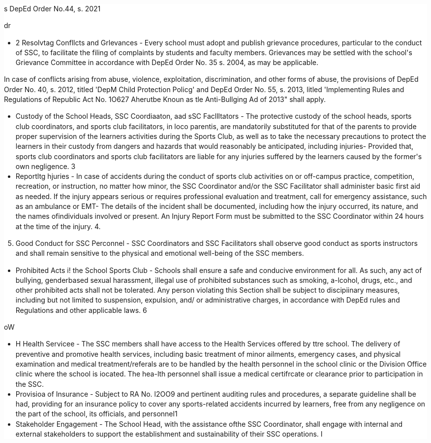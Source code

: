 s  DepEd  Order No.44, s. 2021



dr

- 2 Resolvtag  Confllcts and Grlevances  -  Every school must adopt and publish grievance  procedures, particular to the conduct of SSC, to facilitate the filing of complaints  by students and faculty members. Grievances may be settled with the school's Grievance Committee  in accordance with DepEd Order No. 35 s. 2004, as may be applicable.

In  case of  conflicts arising from abuse, violence, exploitation, discrimination, and other forms of abuse,  the provisions of DepEd Order No. 40, s. 2012, titled 'DepM Child  Protection Policg' and DepEd Order No. 55, s. 2013, litled 'Implementing  Rules and Regulations of Republic Act No. 1O627  Aherutbe Knoun as tle Anti-Bullging  Ad of 2013" shall apply.

- Custody of the School Heads, SSC Coordiaaton,  aad sSC Facllltators -  The protective  custody of the school  heads,  sports club coordinators,  and sports club facilitators, in loco parentis,  are mandatorily substituted for that of the parents to provide proper supervision of the learners  activities during  the Sports Club, as well as to take the necessary precautions  to protect the learners in their custody  from dangers and hazards that would reasonably be anticipated,  including injuries- Provided  that, sports club coordinators  and sports club facilitators  are liable for any injuries suffered by the learners caused by the former's own negligence. 3
- Reportltg  hjuries -  In case of accidents during the conduct  of sports club activities on  or  off-campus  practice,  competition, recreation, or instruction,  no matter how minor, the SSC Coordinator and/or the SSC Facilitator  shall administer  basic first aid as needed.  If the injury appears serious or requires professional  evaluation and treatment,  call for emergency assistance,  such as an ambulance or EMT- The details of the incident shall be documented,  including how the injury occurred, its nature, and the names ofindividuals  involved or present. An Injury Report Form must be submitted  to the SSC Coordinator within 24 hours at the time of the injury. 4.
5. Good Conduct  for  SSC Perconnel  -  SSC Coordinators  and SSC Facilitators shall observe good conduct  as sports  instructors  and shall remain sensitive  to the physical and emotional  well-being  of the SSC members.
- Prohibited  Acts i!  the School Sports  Club  -  Schools  shall ensure a safe and conducive  environment for all. As such, any act of bullying, genderbased sexual harassment,  illegal use of prohibited substances such as smoking, a-lcohol, drugs,  etc., and other prohibited  acts shall not be tolerated.  Any person violating this Section shall be subject  to discipiinary measures,  including  but not limited to suspension, expulsion,  and/ or administrative  charges, in accordance with DepEd rules and Regulations and other applicable  laws. 6



oW

- H Health Servicee  -  The SSC members shall have access to the Health  Services offered  by ttre school.  The delivery of preventive and promotive  health services, including basic treatment of minor ailments, emergency cases, and physical examination and medical treatment/referals  are to be handled by the health personnel  in the school clinic or the Division Office  clinic where the school is iocated. The hea-lth personnel shall issue a medical certifrcate or clearance prior to participation  in the SSC.
- Provisioa of Insurance  -  Subject to RA No. l2OO9 and pertinent  auditing rules and procedures,  a separate guideline shall be had, providing for an insurance policy to cover any sports-related accidents  incurred by learners, free from any negligence on the part of the school,  its officials, and personnel1
- Stakeholder Engagement  - The School Head, with the assistance ofthe SSC Coordinator, shall engage  with internal and external stakeholders  to support the establishment and sustainability  of their SSC operations. I
